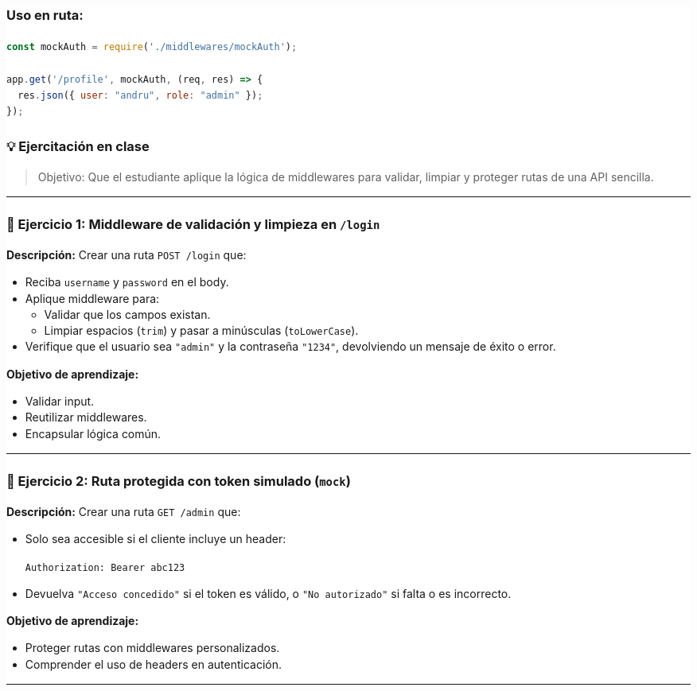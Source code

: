 ### Uso en ruta:

```js
const mockAuth = require('./middlewares/mockAuth');

app.get('/profile', mockAuth, (req, res) => {
  res.json({ user: "andru", role: "admin" });
});
```

### 💡 Ejercitación en clase

> Objetivo: Que el estudiante aplique la lógica de middlewares para validar, limpiar y proteger rutas de una API sencilla.

---

### 📝 Ejercicio 1: Middleware de validación y limpieza en `/login`

**Descripción:**
Crear una ruta `POST /login` que:
- Reciba `username` y `password` en el body.
- Aplique middleware para:
  - Validar que los campos existan.
  - Limpiar espacios (`trim`) y pasar a minúsculas (`toLowerCase`).
- Verifique que el usuario sea `"admin"` y la contraseña `"1234"`, devolviendo un mensaje de éxito o error.

**Objetivo de aprendizaje:**
- Validar input.
- Reutilizar middlewares.
- Encapsular lógica común.

---

### 📝 Ejercicio 2: Ruta protegida con token simulado (`mock`)

**Descripción:**
Crear una ruta `GET /admin` que:
- Solo sea accesible si el cliente incluye un header:
  ```http
  Authorization: Bearer abc123
  ```
- Devuelva `"Acceso concedido"` si el token es válido, o `"No autorizado"` si falta o es incorrecto.

**Objetivo de aprendizaje:**
- Proteger rutas con middlewares personalizados.
- Comprender el uso de headers en autenticación.

---
